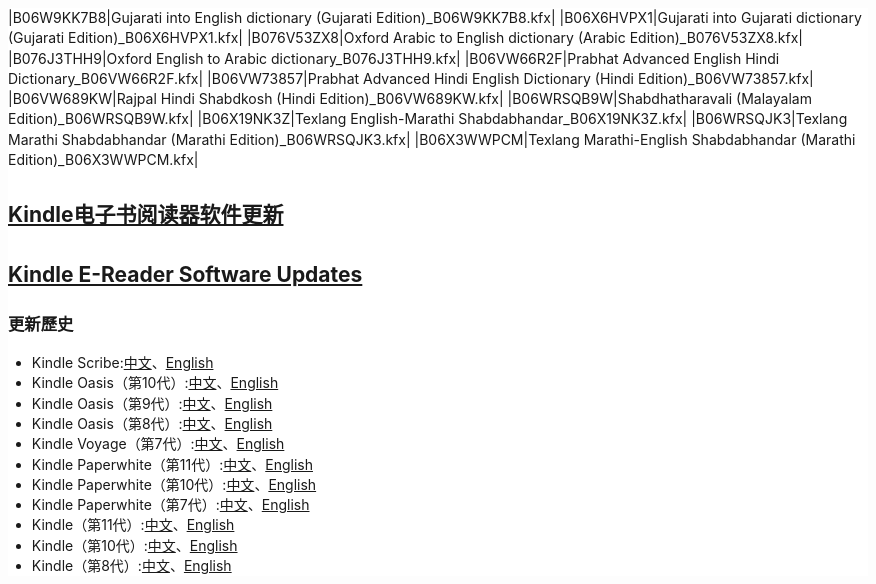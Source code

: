 |B06W9KK7B8|Gujarati into English dictionary (Gujarati Edition)_B06W9KK7B8.kfx|
|B06X6HVPX1|Gujarati into Gujarati dictionary (Gujarati Edition)_B06X6HVPX1.kfx|
|B076V53ZX8|Oxford Arabic to English dictionary (Arabic Edition)_B076V53ZX8.kfx|
|B076J3THH9|Oxford English to Arabic dictionary_B076J3THH9.kfx|
|B06VW66R2F|Prabhat Advanced English Hindi Dictionary_B06VW66R2F.kfx|
|B06VW73857|Prabhat Advanced Hindi English Dictionary (Hindi Edition)_B06VW73857.kfx|
|B06VW689KW|Rajpal Hindi Shabdkosh (Hindi Edition)_B06VW689KW.kfx|
|B06WRSQB9W|Shabdhatharavali (Malayalam Edition)_B06WRSQB9W.kfx|
|B06X19NK3Z|Texlang English-Marathi Shabdabhandar_B06X19NK3Z.kfx|
|B06WRSQJK3|Texlang Marathi Shabdabhandar (Marathi Edition)_B06WRSQJK3.kfx|
|B06X3WWPCM|Texlang Marathi-English Shabdabhandar (Marathi Edition)_B06X3WWPCM.kfx|

## [Kindle电子书阅读器软件更新](https://www.amazon.cn/gp/help/customer/display.html?nodeId=GKMQC26VQQMM8XSW)
## [Kindle E-Reader Software Updates](https://www.amazon.com/gp/help/customer/display.html?nodeId=GKMQC26VQQMM8XSW)

### 更新歷史
  - Kindle Scribe:[中文](https://s3.amazonaws.com/firmwarereleasenotes/update_kindle_scribe/AAHKV2X7AFYLW/zh_CN.html)、[English](https://s3.amazonaws.com/firmwarereleasenotes/update_kindle_scribe/ATVPDKIKX0DER/en_US.html)
  - Kindle Oasis（第10代）:[中文](https://s3.amazonaws.com/firmwarereleasenotes/update_kindle_all_new_oasis_v2/AAHKV2X7AFYLW/zh_CN.html)、[English](https://s3.amazonaws.com/firmwarereleasenotes/update_kindle_all_new_oasis_v2/ATVPDKIKX0DER/en_US.html)
  - Kindle Oasis（第9代）:[中文](https://s3.amazonaws.com/firmwarereleasenotes/update_kindle_all_new_oasis/AAHKV2X7AFYLW/zh_CN.html)、[English](https://s3.amazonaws.com/firmwarereleasenotes/update_kindle_all_new_oasis/ATVPDKIKX0DER/en_US.html)
  - Kindle Oasis（第8代）:[中文](https://s3.amazonaws.com/firmwarereleasenotes/update_kindle_oasis/AAHKV2X7AFYLW/zh_CN.html)、[English](https://s3.amazonaws.com/firmwarereleasenotes/update_kindle_oasis/ATVPDKIKX0DER/en_US.html)
  - Kindle Voyage（第7代）:[中文](https://s3.amazonaws.com/firmwarereleasenotes/update_kindle_voyage/AAHKV2X7AFYLW/zh_CN.html)、[English](https://s3.amazonaws.com/firmwarereleasenotes/update_kindle_voyage/ATVPDKIKX0DER/en_US.html)
  - Kindle Paperwhite（第11代）:[中文](https://s3.amazonaws.com/firmwarereleasenotes/update_kindle_all_new_paperwhite_11th/AAHKV2X7AFYLW/zh_CN.html)、[English](https://s3.amazonaws.com/firmwarereleasenotes/update_kindle_all_new_paperwhite_11th/ATVPDKIKX0DER/en_US.html)
  - Kindle Paperwhite（第10代）:[中文](https://s3.amazonaws.com/firmwarereleasenotes/update_kindle_all_new_paperwhite_v2/AAHKV2X7AFYLW/zh_CN.html)、[English](https://s3.amazonaws.com/firmwarereleasenotes/update_kindle_all_new_paperwhite_v2/ATVPDKIKX0DER/en_US.html)
  - Kindle Paperwhite（第7代）:[中文](https://s3.amazonaws.com/firmwarereleasenotes/update_kindle_all_new_paperwhite/AAHKV2X7AFYLW/zh_CN.html)、[English](https://s3.amazonaws.com/firmwarereleasenotes/update_kindle_all_new_paperwhite/ATVPDKIKX0DER/en_US.html)
  - Kindle（第11代）:[中文](https://s3.amazonaws.com/firmwarereleasenotes/update_kindle_11th/AAHKV2X7AFYLW/zh_CN.html)、[English](https://s3.amazonaws.com/firmwarereleasenotes/update_kindle_11th/ATVPDKIKX0DER/en_US.html)
  - Kindle（第10代）:[中文](https://s3.amazonaws.com/firmwarereleasenotes/update_kindle_10th/AAHKV2X7AFYLW/zh_CN.html)、[English](https://s3.amazonaws.com/firmwarereleasenotes/update_kindle_10th/ATVPDKIKX0DER/en_US.html)
  - Kindle（第8代）:[中文](https://s3.amazonaws.com/firmwarereleasenotes/update_kindle_8th/AAHKV2X7AFYLW/zh_CN.html)、[English](https://s3.amazonaws.com/firmwarereleasenotes/update_kindle_8th/ATVPDKIKX0DER/en_US.html)
